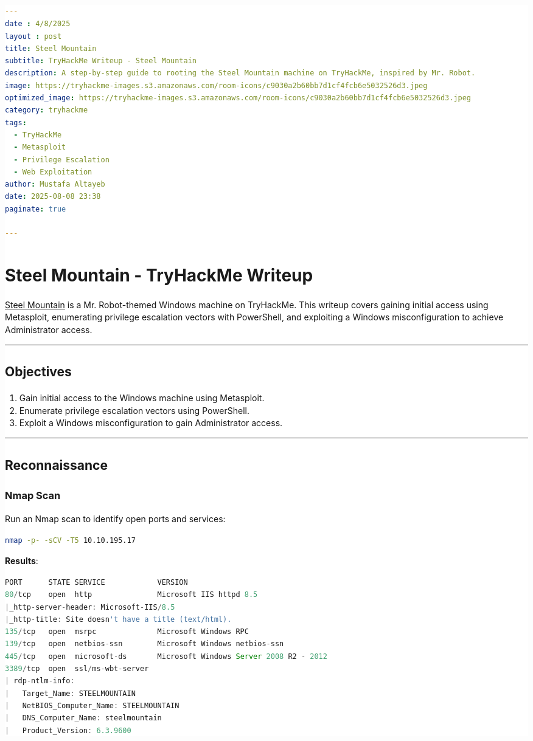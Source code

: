 ```yaml
---
date : 4/8/2025
layout : post
title: Steel Mountain
subtitle: TryHackMe Writeup - Steel Mountain
description: A step-by-step guide to rooting the Steel Mountain machine on TryHackMe, inspired by Mr. Robot.
image: https://tryhackme-images.s3.amazonaws.com/room-icons/c9030a2b60bb7d1cf4fcb6e5032526d3.jpeg
optimized_image: https://tryhackme-images.s3.amazonaws.com/room-icons/c9030a2b60bb7d1cf4fcb6e5032526d3.jpeg
category: tryhackme
tags:
  - TryHackMe
  - Metasploit
  - Privilege Escalation
  - Web Exploitation
author: Mustafa Altayeb
date: 2025-08-08 23:38
paginate: true

---
```


# Steel Mountain - TryHackMe Writeup

[Steel Mountain](https://tryhackme.com/room/steelmountain) is a Mr. Robot-themed Windows machine on TryHackMe. This writeup covers gaining initial access using Metasploit, enumerating privilege escalation vectors with PowerShell, and exploiting a Windows misconfiguration to achieve Administrator access.

---

## Objectives
1. Gain initial access to the Windows machine using Metasploit.
2. Enumerate privilege escalation vectors using PowerShell.
3. Exploit a Windows misconfiguration to gain Administrator access.

---

## Reconnaissance

### Nmap Scan
Run an Nmap scan to identify open ports and services:
```bash
nmap -p- -sCV -T5 10.10.195.17
```

**Results**:
```js
PORT      STATE SERVICE            VERSION
80/tcp    open  http               Microsoft IIS httpd 8.5
|_http-server-header: Microsoft-IIS/8.5
|_http-title: Site doesn't have a title (text/html).
135/tcp   open  msrpc              Microsoft Windows RPC
139/tcp   open  netbios-ssn        Microsoft Windows netbios-ssn
445/tcp   open  microsoft-ds       Microsoft Windows Server 2008 R2 - 2012
3389/tcp  open  ssl/ms-wbt-server
| rdp-ntlm-info: 
|   Target_Name: STEELMOUNTAIN
|   NetBIOS_Computer_Name: STEELMOUNTAIN
|   DNS_Computer_Name: steelmountain
|   Product_Version: 6.3.9600
```